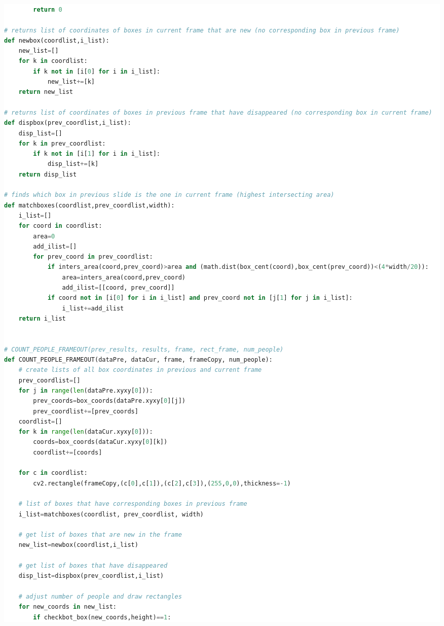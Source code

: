 ```python
        return 0

# returns list of coordinates of boxes in current frame that are new (no corresponding box in previous frame)
def newbox(coordlist,i_list):
    new_list=[]
    for k in coordlist:
        if k not in [i[0] for i in i_list]:
            new_list+=[k]
    return new_list

# returns list of coordinates of boxes in previous frame that have disappeared (no corresponding box in current frame)
def dispbox(prev_coordlist,i_list):
    disp_list=[]
    for k in prev_coordlist:
        if k not in [i[1] for i in i_list]:
            disp_list+=[k]
    return disp_list

# finds which box in previous slide is the one in current frame (highest intersecting area)
def matchboxes(coordlist,prev_coordlist,width):
    i_list=[]
    for coord in coordlist:
        area=0
        add_ilist=[]
        for prev_coord in prev_coordlist:
            if inters_area(coord,prev_coord)>area and (math.dist(box_cent(coord),box_cent(prev_coord))<(4*width/20)):
                area=inters_area(coord,prev_coord)
                add_ilist=[[coord, prev_coord]]
            if coord not in [i[0] for i in i_list] and prev_coord not in [j[1] for j in i_list]:
                i_list+=add_ilist
    return i_list


# COUNT_PEOPLE_FRAMEOUT(prev_results, results, frame, rect_frame, num_people)
def COUNT_PEOPLE_FRAMEOUT(dataPre, dataCur, frame, frameCopy, num_people):
    # create lists of all box coordinates in previous and current frame
    prev_coordlist=[]
    for j in range(len(dataPre.xyxy[0])):
        prev_coords=box_coords(dataPre.xyxy[0][j])
        prev_coordlist+=[prev_coords]
    coordlist=[]
    for k in range(len(dataCur.xyxy[0])):
        coords=box_coords(dataCur.xyxy[0][k])
        coordlist+=[coords]
    
    for c in coordlist:
        cv2.rectangle(frameCopy,(c[0],c[1]),(c[2],c[3]),(255,0,0),thickness=-1)
    
    # list of boxes that have corresponding boxes in previous frame
    i_list=matchboxes(coordlist, prev_coordlist, width)
    
    # get list of boxes that are new in the frame
    new_list=newbox(coordlist,i_list)
    
    # get list of boxes that have disappeared
    disp_list=dispbox(prev_coordlist,i_list)
    
    # adjust number of people and draw rectangles
    for new_coords in new_list:
        if checkbot_box(new_coords,height)==1:
```